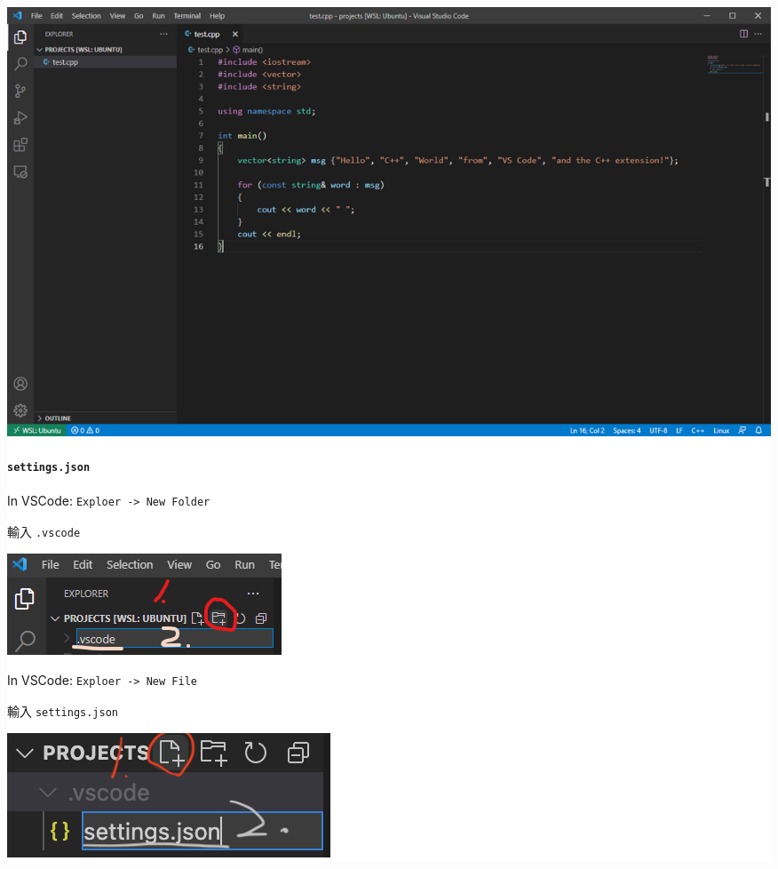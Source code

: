 ![input cpp code](img/input_cpp.png)

#### `settings.json`

In VSCode: `Exploer -> New Folder`

輸入 `.vscode`

![new folder icon](img/new_folder.png)

In VSCode: `Exploer -> New File`

輸入 `settings.json`

![new file icon](img/new_file_settings.png)
